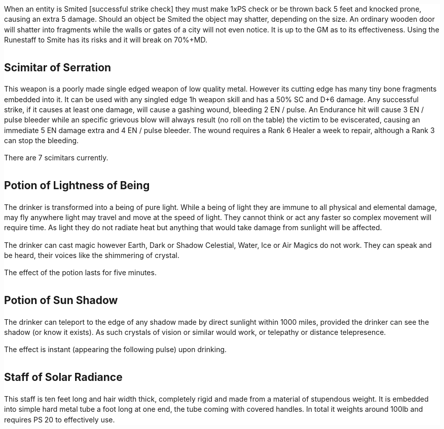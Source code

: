 When an entity is Smited [successful strike check] they must make 1xPS
check or be thrown back 5 feet and knocked prone, causing an extra
5 damage.  Should an object be Smited the object may shatter, depending
on the size.  An ordinary wooden door will shatter into fragments
while the walls or gates of a city will not even notice.  It is
up to the GM as to its effectiveness.  Using the Runestaff to 
Smite has its risks and it will break on 70%+MD.

## Scimitar of Serration

This weapon is a poorly made single edged weapon of low quality metal.
However its cutting edge has many tiny bone fragments embedded into
it.  It can be used with any singled edge 1h weapon skill and has a
50% SC and D+6 damage.  Any successful strike, if it causes at least
one damage, will cause a gashing wound, bleeding 2 EN / pulse.  An
Endurance hit will cause 3 EN / pulse bleeder while an specific
grievous blow will always result (no roll on the table) the victim to
be eviscerated, causing an immediate 5 EN damage extra and 4 EN /
pulse bleeder.  The wound requires a Rank 6 Healer a week to repair,
although a Rank 3 can stop the bleeding.

There are 7 scimitars currently.

## Potion of Lightness of Being

The drinker is transformed into a being of pure light.  While a being
of light they are immune to all physical and elemental damage, may
fly anywhere light may travel and move at the speed of light.  They
cannot think or act any faster so complex movement will require time.
As light they do not radiate heat but anything that would take damage
from sunlight will be affected.

The drinker can cast magic however Earth, Dark or Shadow Celestial, Water,
Ice or Air Magics do not work.  They can speak and be heard, their
voices like the shimmering of crystal.

The effect of the potion lasts for five minutes.

## Potion of Sun Shadow

The drinker can teleport to the edge of any shadow made by direct
sunlight within 1000 miles, provided the drinker can see the shadow
(or know it exists).  As such crystals of vision or similar would
work, or telepathy or distance telepresence.

The effect is instant (appearing the following pulse) upon drinking.

## Staff of Solar Radiance

This staff is ten feet long and hair width thick, completely rigid and
made from a material of stupendous weight.  It is embedded into simple
hard metal tube a foot long at one end, the tube coming with covered
handles.  In total it weights around 100lb and requires PS 20 to
effectively use.
